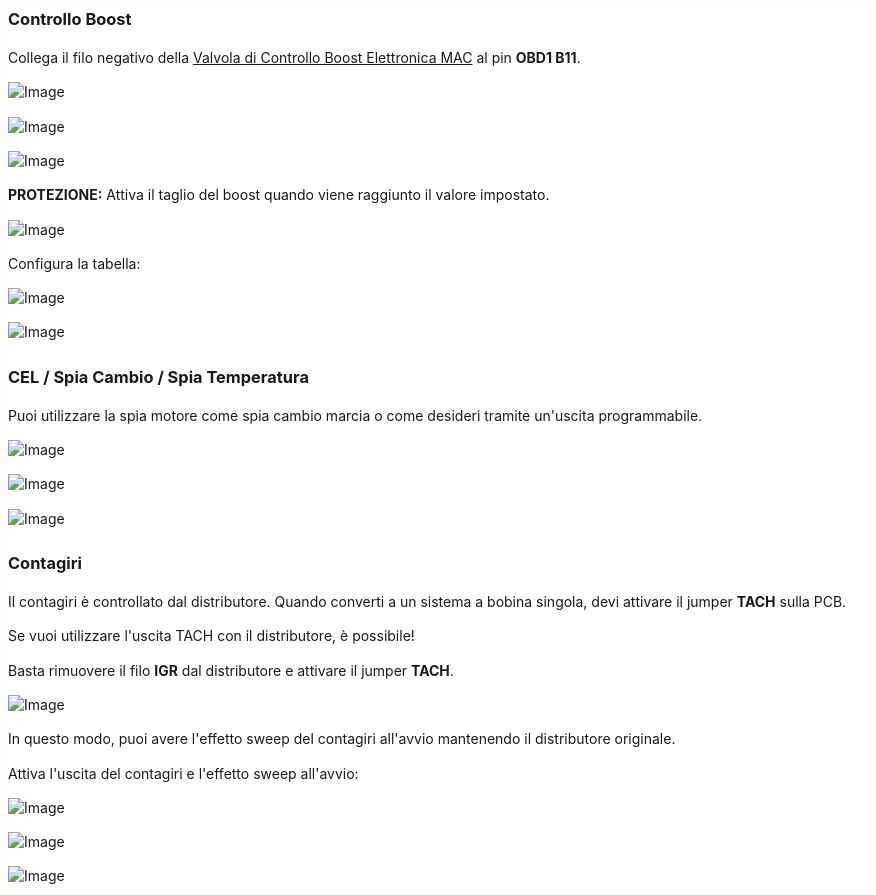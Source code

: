 ### Controllo Boost

Collega il filo negativo della [Valvola di Controllo Boost Elettronica MAC](https://bossgarage.eu/en/products/mac-electronic-boost-pressure-valve) al pin **OBD1 B11**.

![Image](/images/honda/obd2-dpfi/v4/image7.png)

![Image](/images/honda/obd2-dpfi/v4/image15.png)

![Image](/images/honda/obd2-dpfi/v4/image55.png)

**PROTEZIONE:** Attiva il taglio del boost quando viene raggiunto il valore impostato.

![Image](/images/honda/obd2-dpfi/v4/image9.png)

Configura la tabella:

![Image](/images/honda/obd2-dpfi/v4/image3.png)

![Image](/images/honda/obd2-dpfi/v4/image6.png)

### CEL / Spia Cambio / Spia Temperatura

Puoi utilizzare la spia motore come spia cambio marcia o come desideri tramite un'uscita programmabile.

![Image](/images/honda/obd2-dpfi/v4/image29.png)

![Image](/images/honda/obd2-dpfi/v4/image18.png)

![Image](/images/honda/obd2-dpfi/v4/image10.png)

### Contagiri

Il contagiri è controllato dal distributore. Quando converti a un sistema a bobina singola, devi attivare il jumper **TACH** sulla PCB.

Se vuoi utilizzare l'uscita TACH con il distributore, è possibile!

Basta rimuovere il filo **IGR** dal distributore e attivare il jumper **TACH**.

![Image](/images/honda/obd2-dpfi/v4/image48.png)

In questo modo, puoi avere l'effetto sweep del contagiri all'avvio mantenendo il distributore originale.

Attiva l'uscita del contagiri e l'effetto sweep all'avvio:

![Image](/images/honda/obd2-dpfi/v4/image7.png)

![Image](/images/honda/obd2-dpfi/v4/image2.png)

![Image](/images/honda/obd2-dpfi/v4/image43.png)
